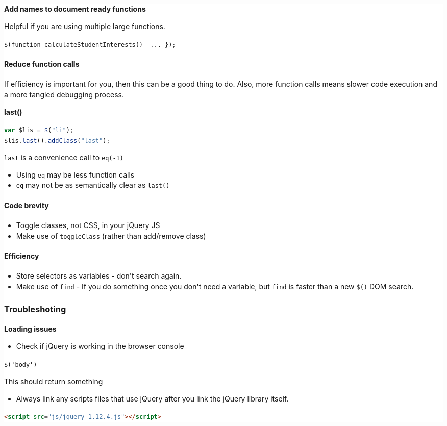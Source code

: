 **Add names to document ready functions**

Helpful if you are using multiple large functions.

`$(function calculateStudentInterests()  ... });`

#### Reduce function calls

If efficiency is important for you, then this can be a good thing to do. Also, more function calls means slower code execution and a more tangled debugging process.

**last()**

```js
var $lis = $("li");
$lis.last().addClass("last");
```

`last` is a convenience call to `eq(-1)`

* Using `eq` may be less function calls
* `eq` may not be as semantically clear as `last()`

#### Code brevity

* Toggle classes, not CSS, in your jQuery JS
* Make use of `toggleClass` (rather than add/remove class)

#### Efficiency

* Store selectors as variables - don't search again.
* Make use of `find` - If you do something once you don't need a variable, but `find` is faster than a new `$()` DOM search.

### Troubleshoting

**Loading issues**

* Check if jQuery is working in the browser console

`$('body')`

This should return something

* Always link any scripts files that use jQuery after you link the jQuery library itself.

```html
<script src="js/jquery-1.12.4.js"></script>

